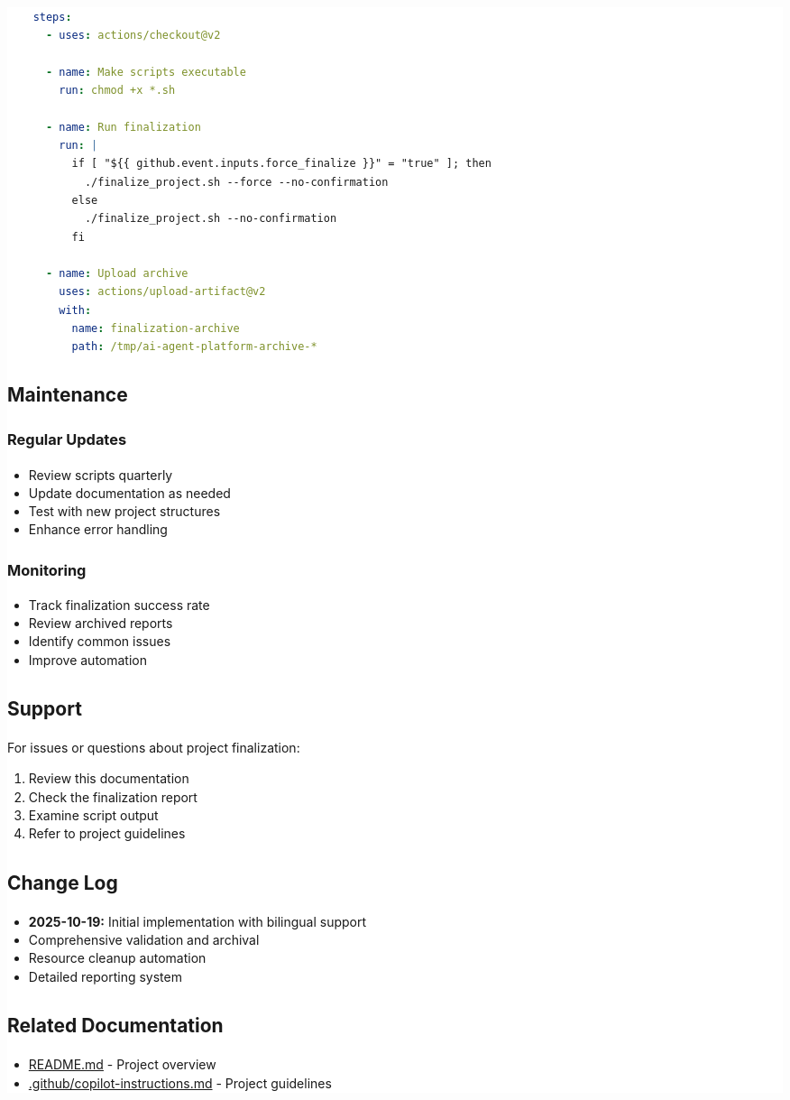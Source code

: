 ```yaml
    steps:
      - uses: actions/checkout@v2
      
      - name: Make scripts executable
        run: chmod +x *.sh
      
      - name: Run finalization
        run: |
          if [ "${{ github.event.inputs.force_finalize }}" = "true" ]; then
            ./finalize_project.sh --force --no-confirmation
          else
            ./finalize_project.sh --no-confirmation
          fi
      
      - name: Upload archive
        uses: actions/upload-artifact@v2
        with:
          name: finalization-archive
          path: /tmp/ai-agent-platform-archive-*
```

## Maintenance

### Regular Updates

- Review scripts quarterly
- Update documentation as needed
- Test with new project structures
- Enhance error handling

### Monitoring

- Track finalization success rate
- Review archived reports
- Identify common issues
- Improve automation

## Support

For issues or questions about project finalization:
1. Review this documentation
2. Check the finalization report
3. Examine script output
4. Refer to project guidelines

## Change Log

- **2025-10-19:** Initial implementation with bilingual support
- Comprehensive validation and archival
- Resource cleanup automation
- Detailed reporting system

## Related Documentation

- [README.md](README.md) - Project overview
- [.github/copilot-instructions.md](.github/copilot-instructions.md) - Project guidelines

